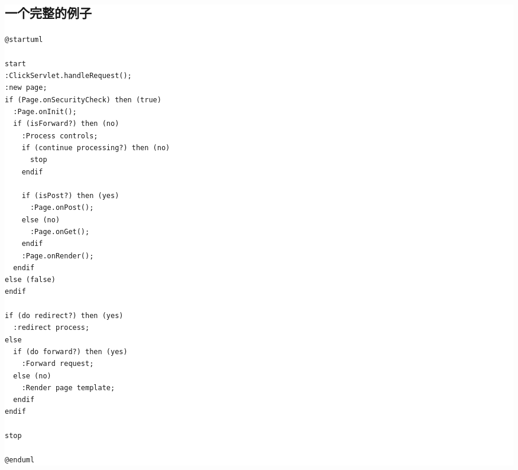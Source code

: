 ## 一个完整的例子

~~~
@startuml
 
start
:ClickServlet.handleRequest();
:new page;
if (Page.onSecurityCheck) then (true)
  :Page.onInit();
  if (isForward?) then (no)
	:Process controls;
	if (continue processing?) then (no)
	  stop
	endif
	
	if (isPost?) then (yes)
	  :Page.onPost();
	else (no)
	  :Page.onGet();
	endif
	:Page.onRender();
  endif
else (false)
endif
 
if (do redirect?) then (yes)
  :redirect process;
else
  if (do forward?) then (yes)
	:Forward request;
  else (no)
	:Render page template;
  endif
endif
 
stop
 
@enduml
~~~
